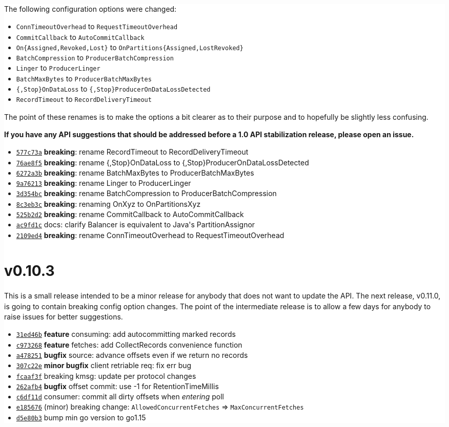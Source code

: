 The following configuration options were changed:

* `ConnTimeoutOverhead` to `RequestTimeoutOverhead`
* `CommitCallback` to `AutoCommitCallback`
* `On{Assigned,Revoked,Lost}` to `OnPartitions{Assigned,LostRevoked}`
* `BatchCompression` to `ProducerBatchCompression`
* `Linger` to `ProducerLinger`
* `BatchMaxBytes` to `ProducerBatchMaxBytes`
* `{,Stop}OnDataLoss` to `{,Stop}ProducerOnDataLossDetected`
* `RecordTimeout` to `RecordDeliveryTimeout`

The point of these renames is to make the options a bit clearer as to their
purpose and to hopefully be slightly less confusing.

**If you have any API suggestions that should be addressed before a 1.0 API
stabilization release, please open an issue.**

- [`577c73a`](https://github.com/YenchangChan/franz-go/commit/577c73a) **breaking**: rename RecordTimeout to RecordDeliveryTimeout
- [`76ae8f5`](https://github.com/YenchangChan/franz-go/commit/76ae8f5) **breaking**: rename {,Stop}OnDataLoss to {,Stop}ProducerOnDataLossDetected
- [`6272a3b`](https://github.com/YenchangChan/franz-go/commit/6272a3b) **breaking**: rename BatchMaxBytes to ProducerBatchMaxBytes
- [`9a76213`](https://github.com/YenchangChan/franz-go/commit/9a76213) **breaking**: rename Linger to ProducerLinger
- [`3d354bc`](https://github.com/YenchangChan/franz-go/commit/3d354bc) **breaking**: rename BatchCompression to ProducerBatchCompression
- [`8c3eb3c`](https://github.com/YenchangChan/franz-go/commit/8c3eb3c) **breaking**: renaming OnXyz to OnPartitionsXyz
- [`525b2d2`](https://github.com/YenchangChan/franz-go/commit/525b2d2) **breaking**: rename CommitCallback to AutoCommitCallback
- [`ac9fd1c`](https://github.com/YenchangChan/franz-go/commit/ac9fd1c) docs: clarify Balancer is equivalent to Java's PartitionAssignor
- [`2109ed4`](https://github.com/YenchangChan/franz-go/commit/2109ed4) **breaking**: rename ConnTimeoutOverhead to RequestTimeoutOverhead

v0.10.3
===

This is a small release intended to be a minor release for anybody that does
not want to update the API. The next release, v0.11.0, is going to contain
breaking config option changes. The point of the intermediate release is to
allow a few days for anybody to raise issues for better suggestions.

- [`31ed46b`](https://github.com/YenchangChan/franz-go/commit/31ed46b) **feature** consuming: add autocommitting marked records
- [`c973268`](https://github.com/YenchangChan/franz-go/commit/c973268) **feature** fetches: add CollectRecords convenience function
- [`a478251`](https://github.com/YenchangChan/franz-go/commit/a478251) **bugfix** source: advance offsets even if we return no records
- [`307c22e`](https://github.com/YenchangChan/franz-go/commit/307c22e) **minor bugfix** client retriable req: fix err bug
- [`fcaaf3f`](https://github.com/YenchangChan/franz-go/commit/fcaaf3f) breaking kmsg: update per protocol changes
- [`262afb4`](https://github.com/YenchangChan/franz-go/commit/262afb4) **bugfix** offset commit: use -1 for RetentionTimeMillis
- [`c6df11d`](https://github.com/YenchangChan/franz-go/commit/c6df11d) consumer: commit all dirty offsets when _entering_ poll
- [`e185676`](https://github.com/YenchangChan/franz-go/commit/e185676) (minor) breaking change: `AllowedConcurrentFetches` => `MaxConcurrentFetches`
- [`d5e80b3`](https://github.com/YenchangChan/franz-go/commit/d5e80b3) bump min go version to go1.15
